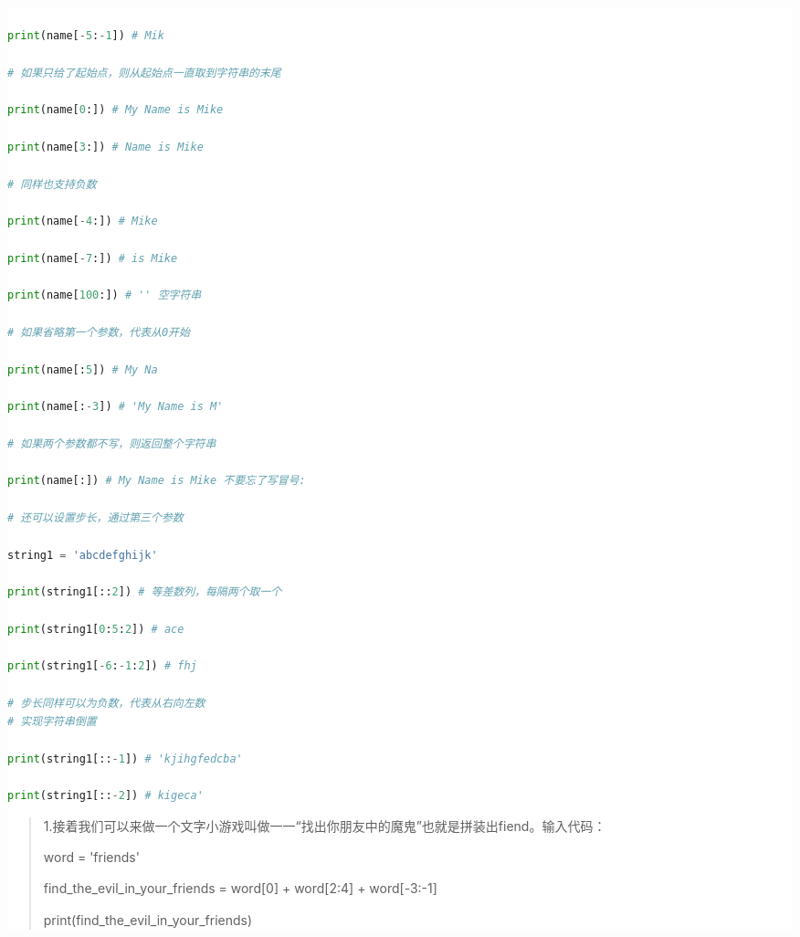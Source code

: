 ```python

print(name[-5:-1]) # Mik

# 如果只给了起始点，则从起始点一直取到字符串的末尾

print(name[0:]) # My Name is Mike

print(name[3:]) # Name is Mike

# 同样也支持负数

print(name[-4:]) # Mike

print(name[-7:]) # is Mike

print(name[100:]) # '' 空字符串

# 如果省略第一个参数，代表从0开始

print(name[:5]) # My Na

print(name[:-3]) # 'My Name is M'

# 如果两个参数都不写，则返回整个字符串

print(name[:]) # My Name is Mike 不要忘了写冒号:

# 还可以设置步长，通过第三个参数

string1 = 'abcdefghijk'

print(string1[::2]) # 等差数列，每隔两个取一个

print(string1[0:5:2]) # ace

print(string1[-6:-1:2]) # fhj

# 步长同样可以为负数，代表从右向左数
# 实现字符串倒置

print(string1[::-1]) # 'kjihgfedcba'

print(string1[::-2]) # kigeca'


```

>1.接着我们可以来做一个文字小游戏叫做一一“找出你朋友中的魔鬼”也就是拼装出fiend。输入代码：
>
>word = 'friends'
>
>find_the_evil_in_your_friends =  word[0] + word[2:4] + word[-3:-1]
>
>print(find_the_evil_in_your_friends)
